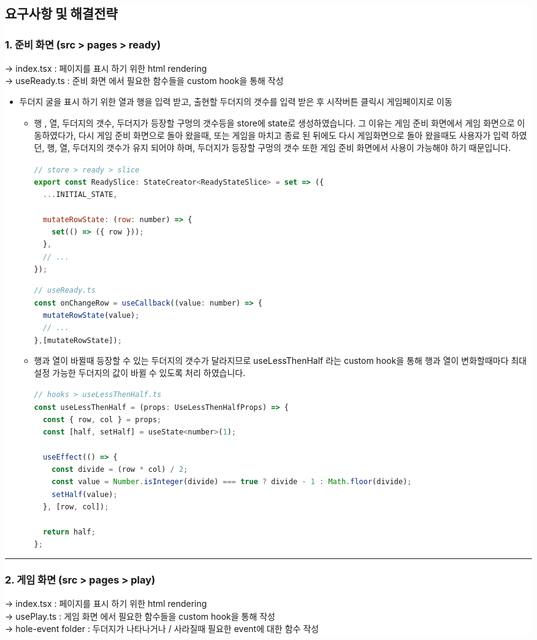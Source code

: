 ```
```

## 요구사항 및 해결전략  

### 1. 준비 화면 (src > pages > ready)  
→  index.tsx : 페이지를 표시 하기 위한 html rendering   
→  useReady.ts : 준비 화면 에서 필요한 함수들을 custom hook을 통해 작성  

- 두더지 굴을 표시 하기 위한 열과 행을 입력 받고, 출현할 두더지의 갯수를 입력 받은 후 시작버튼 클릭시 게임페이지로 이동  

  - 행 , 열, 두더지의 갯수, 두더지가 등장할 구멍의 갯수등을 store에 state로 생성하였습니다. 그 이유는 게임 준비 화면에서 게임 화면으로 이동하였다가, 다시 게임 준비 화면으로 돌아 왔을때, 또는 게임을 마치고 종료 된 뒤에도 다시 게임화면으로 돌아 왔을때도 사용자가 입력 하였던, 행, 열, 두더지의 갯수가 유지 되어야 하며, 두더지가 등장할 구멍의 갯수 또한 게임 준비 화면에서 사용이 가능해야 하기 때문입니다.

    ```jsx
    // store > ready > slice
    export const ReadySlice: StateCreator<ReadyStateSlice> = set => ({
      ...INITIAL_STATE,

      mutateRowState: (row: number) => {
  	    set(() => ({ row }));
      },
      // ...  
    });
    ```

    ```jsx
    // useReady.ts
    const onChangeRow = useCallback((value: number) => {
      mutateRowState(value);
      // ... 
    },[mutateRowState]);
    ```

  - 행과 열이 바뀔때 등장할 수 있는 두더지의 갯수가 달라지므로 useLessThenHalf 라는 custom hook을 통해 행과 열이 변화할때마다 최대 설정 가능한 두더지의 값이 바뀔 수 있도록 처리 하였습니다.

    ```jsx
    // hooks > useLessThenHalf.ts
    const useLessThenHalf = (props: UseLessThenHalfProps) => {
      const { row, col } = props;
	  const [half, setHalf] = useState<number>(1);

	  useEffect(() => {
	    const divide = (row * col) / 2;
	    const value = Number.isInteger(divide) === true ? divide - 1 : Math.floor(divide);
	    setHalf(value);
	  }, [row, col]);

	  return half;
    };
    ```
---
### 2. 게임 화면 (src > pages > play)
→ index.tsx : 페이지를 표시 하기 위한 html rendering   
→ usePlay.ts : 게임 화면 에서 필요한 함수들을 custom hook을 통해 작성  
→ hole-event folder : 두더지가 나타나거나 / 사라질때 필요한 event에 대한 함수 작성  
